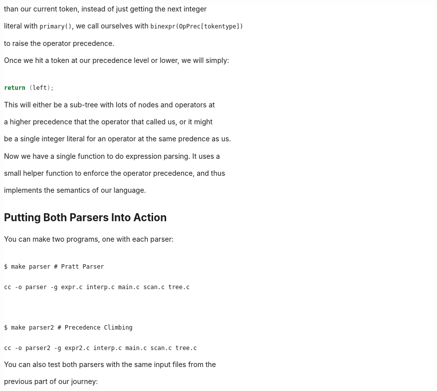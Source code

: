 than our current token, instead of just getting the next integer

literal with `primary()`, we call ourselves with `binexpr(OpPrec[tokentype])`

to raise the operator precedence.

  

Once we hit a token at our precedence level or lower, we will simply:

  

```c

return (left);

```

  

This will either be a sub-tree with lots of nodes and operators at

a higher precedence that the operator that called us, or it might

be a single integer literal for an operator at the same predence as us.

  

Now we have a single function to do expression parsing. It uses a

small helper function to enforce the operator precedence, and thus

implements the semantics of our language.

  

## Putting Both Parsers Into Action

  

You can make two programs, one with each parser:

  

```

$ make parser # Pratt Parser

cc -o parser -g expr.c interp.c main.c scan.c tree.c

  

$ make parser2 # Precedence Climbing

cc -o parser2 -g expr2.c interp.c main.c scan.c tree.c

```

  

You can also test both parsers with the same input files from the

previous part of our journey:

  
